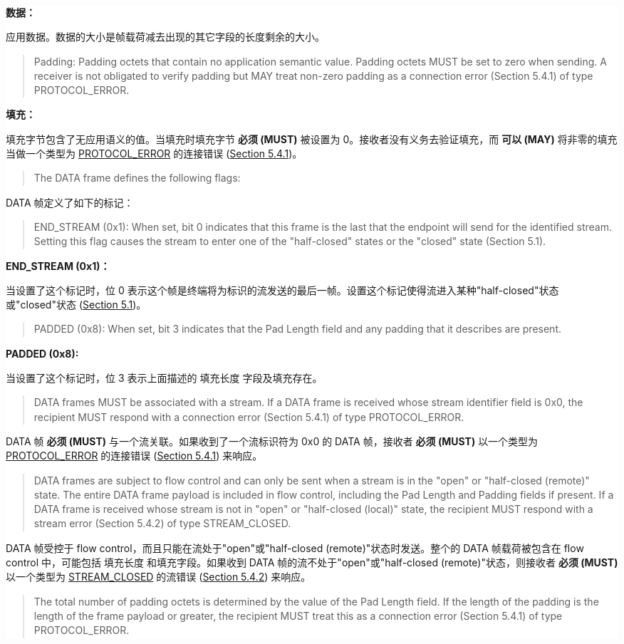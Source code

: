 **数据：**

应用数据。数据的大小是帧载荷减去出现的其它字段的长度剩余的大小。

> Padding:
> Padding octets that contain no application semantic value. Padding octets MUST be set to zero when sending. A receiver is not obligated to verify padding but MAY treat non-zero padding as a connection error (Section 5.4.1) of type PROTOCOL_ERROR.

**填充：**

填充字节包含了无应用语义的值。当填充时填充字节 **必须 (MUST)** 被设置为 0。接收者没有义务去验证填充，而 **可以 (MAY)** 将非零的填充当做一个类型为 [PROTOCOL_ERROR](https://http2.github.io/http2-spec/#PROTOCOL_ERROR) 的连接错误 ([Section 5.4.1](https://http2.github.io/http2-spec/#ConnectionErrorHandler))。

> The DATA frame defines the following flags:

DATA 帧定义了如下的标记：

> END_STREAM (0x1):
> When set, bit 0 indicates that this frame is the last that the endpoint will send for the identified stream. Setting this flag causes the stream to enter one of the "half-closed" states or the "closed" state (Section 5.1).

**END_STREAM (0x1)：**

当设置了这个标记时，位 0 表示这个帧是终端将为标识的流发送的最后一帧。设置这个标记使得流进入某种"half-closed"状态或"closed"状态 ([Section 5.1](https://http2.github.io/http2-spec/#StreamStates))。

> PADDED (0x8):
> When set, bit 3 indicates that the Pad Length field and any padding that it describes are present.

**PADDED (0x8):**

当设置了这个标记时，位 3 表示上面描述的 填充长度 字段及填充存在。

> DATA frames MUST be associated with a stream. If a DATA frame is received whose stream identifier field is 0x0, the recipient MUST respond with a connection error (Section 5.4.1) of type PROTOCOL_ERROR.

DATA 帧 **必须 (MUST)** 与一个流关联。如果收到了一个流标识符为 0x0 的 DATA 帧，接收者 **必须 (MUST)** 以一个类型为 [PROTOCOL_ERROR](https://http2.github.io/http2-spec/#PROTOCOL_ERROR) 的连接错误 ([Section 5.4.1](https://http2.github.io/http2-spec/#ConnectionErrorHandler)) 来响应。

> DATA frames are subject to flow control and can only be sent when a stream is in the "open" or "half-closed (remote)" state. The entire DATA frame payload is included in flow control, including the Pad Length and Padding fields if present. If a DATA frame is received whose stream is not in "open" or "half-closed (local)" state, the recipient MUST respond with a stream error (Section 5.4.2) of type STREAM_CLOSED.

DATA 帧受控于 flow control，而且只能在流处于"open"或"half-closed (remote)"状态时发送。整个的 DATA 帧载荷被包含在 flow control 中，可能包括 填充长度 和填充字段。如果收到 DATA 帧的流不处于"open"或"half-closed (remote)"状态，则接收者 **必须 (MUST)** 以一个类型为 [STREAM_CLOSED](https://http2.github.io/http2-spec/#STREAM_CLOSED) 的流错误 ([Section 5.4.2](https://http2.github.io/http2-spec/#StreamErrorHandler)) 来响应。

> The total number of padding octets is determined by the value of the Pad Length field. If the length of the padding is the length of the frame payload or greater, the recipient MUST treat this as a connection error (Section 5.4.1) of type PROTOCOL_ERROR.
